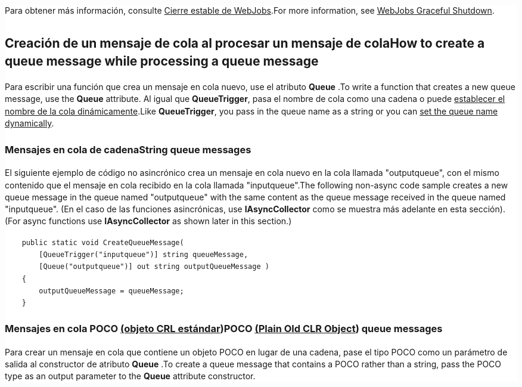 <span data-ttu-id="40c50-170">Para obtener más información, consulte [Cierre estable de WebJobs](http://blog.amitapple.com/post/2014/05/webjobs-graceful-shutdown/#.VCt1GXl0wpR).</span><span class="sxs-lookup"><span data-stu-id="40c50-170">For more information, see [WebJobs Graceful Shutdown](http://blog.amitapple.com/post/2014/05/webjobs-graceful-shutdown/#.VCt1GXl0wpR).</span></span>   

## <a name="how-to-create-a-queue-message-while-processing-a-queue-message"></a><span data-ttu-id="40c50-171">Creación de un mensaje de cola al procesar un mensaje de cola</span><span class="sxs-lookup"><span data-stu-id="40c50-171">How to create a queue message while processing a queue message</span></span>
<span data-ttu-id="40c50-172">Para escribir una función que crea un mensaje en cola nuevo, use el atributo **Queue** .</span><span class="sxs-lookup"><span data-stu-id="40c50-172">To write a function that creates a new queue message, use the **Queue** attribute.</span></span> <span data-ttu-id="40c50-173">Al igual que **QueueTrigger**, pasa el nombre de cola como una cadena o puede [establecer el nombre de la cola dinámicamente](#how-to-set-configuration-options).</span><span class="sxs-lookup"><span data-stu-id="40c50-173">Like **QueueTrigger**, you pass in the queue name as a string or you can [set the queue name dynamically](#how-to-set-configuration-options).</span></span>

### <a name="string-queue-messages"></a><span data-ttu-id="40c50-174">Mensajes en cola de cadena</span><span class="sxs-lookup"><span data-stu-id="40c50-174">String queue messages</span></span>
<span data-ttu-id="40c50-175">El siguiente ejemplo de código no asincrónico crea un mensaje en cola nuevo en la cola llamada "outputqueue", con el mismo contenido que el mensaje en cola recibido en la cola llamada "inputqueue".</span><span class="sxs-lookup"><span data-stu-id="40c50-175">The following non-async code sample creates a new queue message in the queue named "outputqueue" with the same content as the queue message received in the queue named "inputqueue".</span></span> <span data-ttu-id="40c50-176">(En el caso de las funciones asincrónicas, use **IAsyncCollector<T>** como se muestra más adelante en esta sección).</span><span class="sxs-lookup"><span data-stu-id="40c50-176">(For async functions use **IAsyncCollector<T>** as shown later in this section.)</span></span>

        public static void CreateQueueMessage(
            [QueueTrigger("inputqueue")] string queueMessage,
            [Queue("outputqueue")] out string outputQueueMessage )
        {
            outputQueueMessage = queueMessage;
        }

### <a name="poco-plain-old-clr-objecthttpenwikipediaorgwikiplainoldclrobject-queue-messages"></a><span data-ttu-id="40c50-177">Mensajes en cola POCO [(objeto CRL estándar](http://en.wikipedia.org/wiki/Plain_Old_CLR_Object))</span><span class="sxs-lookup"><span data-stu-id="40c50-177">POCO [(Plain Old CLR Object](http://en.wikipedia.org/wiki/Plain_Old_CLR_Object)) queue messages</span></span>
<span data-ttu-id="40c50-178">Para crear un mensaje en cola que contiene un objeto POCO en lugar de una cadena, pase el tipo POCO como un parámetro de salida al constructor de atributo **Queue** .</span><span class="sxs-lookup"><span data-stu-id="40c50-178">To create a queue message that contains a POCO rather than a string, pass the POCO type as an output parameter to the **Queue** attribute constructor.</span></span>
